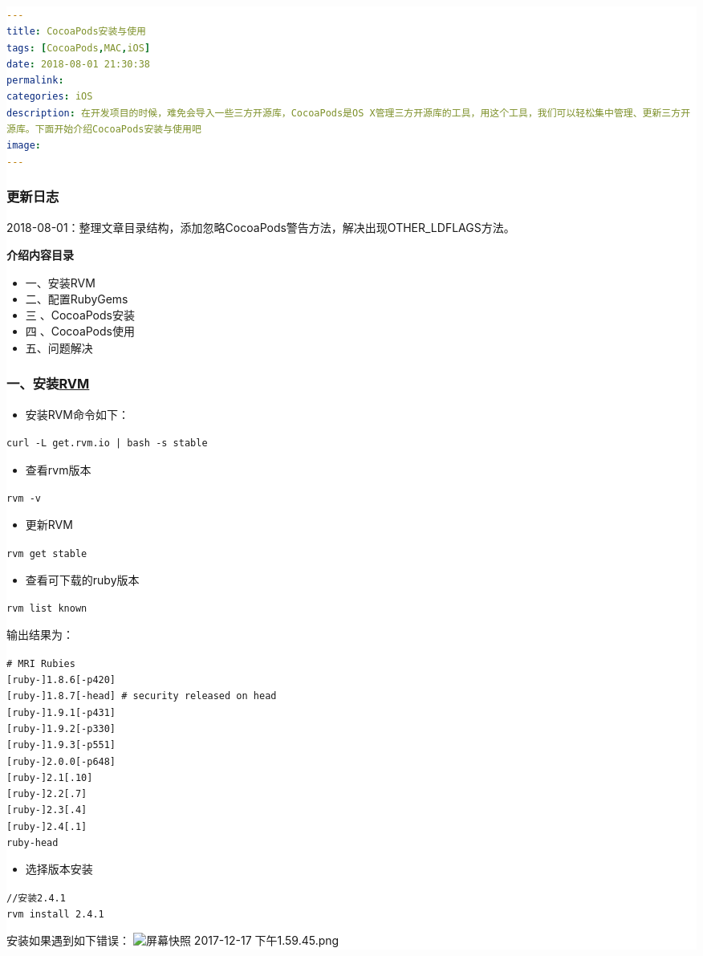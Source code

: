 ```yaml
---
title: CocoaPods安装与使用
tags: [CocoaPods,MAC,iOS]
date: 2018-08-01 21:30:38
permalink:
categories: iOS
description: 在开发项目的时候，难免会导入一些三方开源库，CocoaPods是OS X管理三方开源库的工具，用这个工具，我们可以轻松集中管理、更新三方开源库。下面开始介绍CocoaPods安装与使用吧
image:
---
```

<p class="description"></p>



### 更新日志

2018-08-01：整理文章目录结构，添加忽略CocoaPods警告方法，解决出现OTHER_LDFLAGS方法。

**介绍内容目录**

- 一、安装RVM
- 二、配置RubyGems
- 三 、CocoaPods安装
- 四 、CocoaPods使用
- 五、问题解决
### 一、安装[RVM](https://rvm.io/)
- 安装RVM命令如下：
```
curl -L get.rvm.io | bash -s stable 
```
- 查看rvm版本
```
rvm -v
```
- 更新RVM
```
rvm get stable
```
- 查看可下载的ruby版本
```
rvm list known
```
输出结果为：
```
# MRI Rubies
[ruby-]1.8.6[-p420]
[ruby-]1.8.7[-head] # security released on head
[ruby-]1.9.1[-p431]
[ruby-]1.9.2[-p330]
[ruby-]1.9.3[-p551]
[ruby-]2.0.0[-p648]
[ruby-]2.1[.10]
[ruby-]2.2[.7]
[ruby-]2.3[.4]
[ruby-]2.4[.1]
ruby-head
```
- 选择版本安装
```
//安装2.4.1
rvm install 2.4.1
```
安装如果遇到如下错误：
![屏幕快照 2017-12-17 下午1.59.45.png](https://user-gold-cdn.xitu.io/2018/1/24/161288dc7e81a81c?w=1138&h=120&f=png&s=30306)
